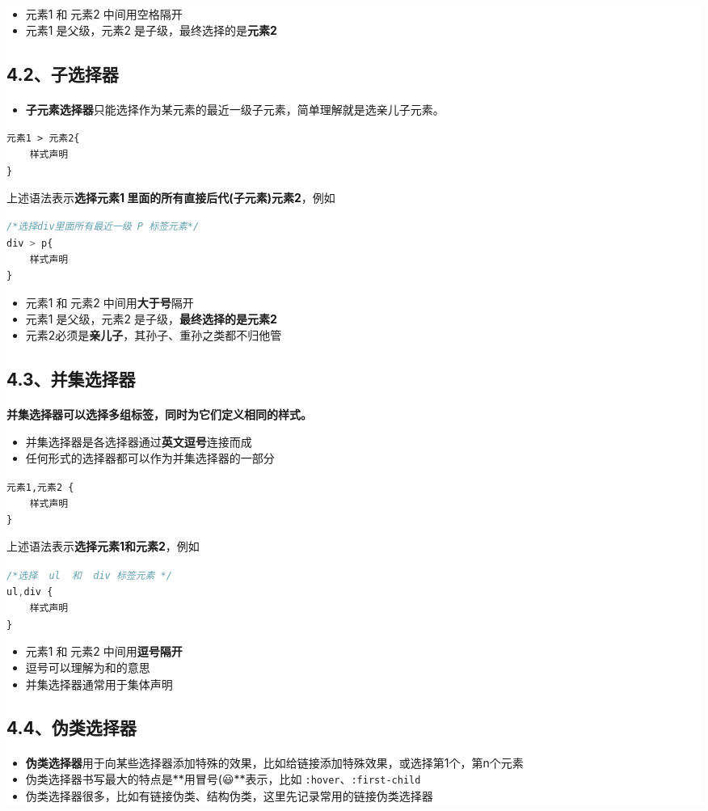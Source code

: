 - 元素1 和 元素2 中间用空格隔开
- 元素1 是父级，元素2 是子级，最终选择的是**元素2**

## 4.2、子选择器

- **子元素选择器**只能选择作为某元素的最近一级子元素，简单理解就是选亲儿子元素。

```
元素1 > 元素2{
    样式声明
}
```

上述语法表示**选择元素1 里面的所有直接后代(子元素)元素2**，例如

```css
/*选择div里面所有最近一级 P 标签元素*/ 
div > p{
    样式声明
}
```

- 元素1 和 元素2 中间用**大于号**隔开
- 元素1 是父级，元素2 是子级，**最终选择的是元素2**
- 元素2必须是**亲儿子**，其孙子、重孙之类都不归他管

## 4.3、并集选择器

**并集选择器可以选择多组标签，同时为它们定义相同的样式。**

- 并集选择器是各选择器通过**英文逗号**连接而成
- 任何形式的选择器都可以作为并集选择器的一部分

```
元素1,元素2 {
    样式声明
}   
```

上述语法表示**选择元素1和元素2**，例如

```css
/*选择  ul  和  div 标签元素 */
ul,div {
    样式声明
} 
```

- 元素1 和 元素2 中间用**逗号隔开**
- 逗号可以理解为和的意思
- 并集选择器通常用于集体声明

## 4.4、伪类选择器

- **伪类选择器**用于向某些选择器添加特殊的效果，比如给链接添加特殊效果，或选择第1个，第n个元素
- 伪类选择器书写最大的特点是**用冒号(😃**表示，比如 `:hover`、`:first-child`
- 伪类选择器很多，比如有链接伪类、结构伪类，这里先记录常用的链接伪类选择器
